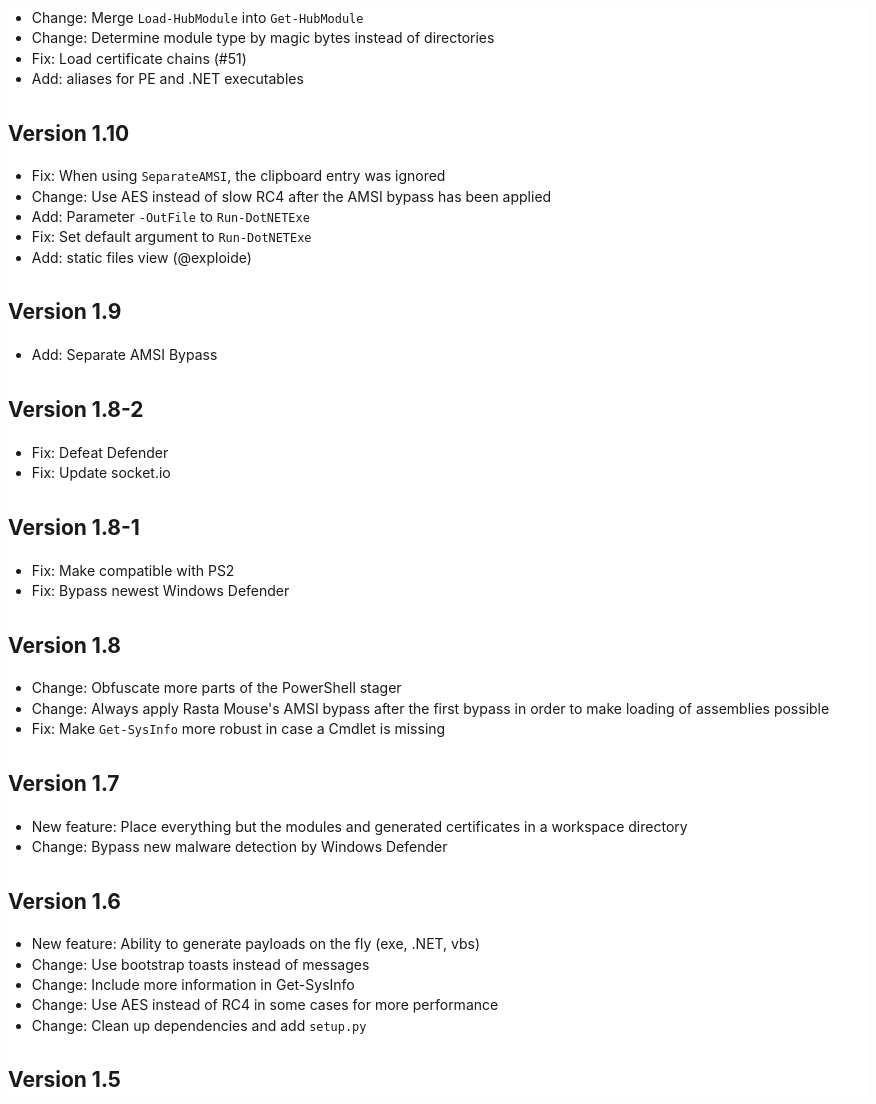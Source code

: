 * Change: Merge `Load-HubModule` into `Get-HubModule`
* Change: Determine module type by magic bytes instead of directories
* Fix: Load certificate chains (#51)
* Add: aliases for PE and .NET executables

Version 1.10
------------

* Fix: When using `SeparateAMSI`, the clipboard entry was ignored
* Change: Use AES instead of slow RC4 after the AMSI bypass has been applied
* Add: Parameter `-OutFile` to `Run-DotNETExe`
* Fix: Set default argument to `Run-DotNETExe`
* Add: static files view (@exploide)

Version 1.9
-----------

* Add: Separate AMSI Bypass

Version 1.8-2
-------------

* Fix: Defeat Defender
* Fix: Update socket.io

Version 1.8-1
-------------

* Fix: Make compatible with PS2
* Fix: Bypass newest Windows Defender

Version 1.8
-----------

* Change: Obfuscate more parts of the PowerShell stager
* Change: Always apply Rasta Mouse's AMSI bypass after the first bypass in
  order to make loading of assemblies possible
* Fix: Make `Get-SysInfo` more robust in case a Cmdlet is missing

Version 1.7
-----------

* New feature: Place everything but the modules and generated certificates
  in a workspace directory
* Change: Bypass new malware detection by Windows Defender

Version 1.6
-----------

* New feature: Ability to generate payloads on the fly (exe, .NET, vbs)
* Change: Use bootstrap toasts instead of messages
* Change: Include more information in Get-SysInfo
* Change: Use AES instead of RC4 in some cases for more performance
* Change: Clean up dependencies and add `setup.py`

Version 1.5
-----------
